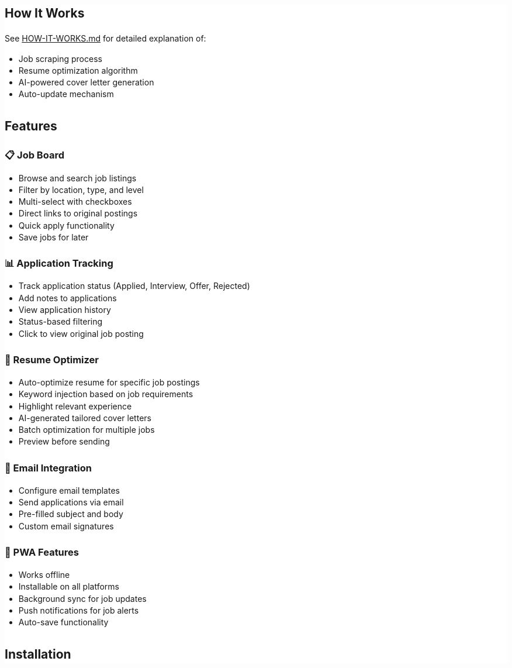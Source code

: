 ## How It Works

See [HOW-IT-WORKS.md](HOW-IT-WORKS.md) for detailed explanation of:
- Job scraping process
- Resume optimization algorithm
- AI-powered cover letter generation
- Auto-update mechanism

## Features

### 📋 Job Board
- Browse and search job listings
- Filter by location, type, and level
- Multi-select with checkboxes
- Direct links to original postings
- Quick apply functionality
- Save jobs for later

### 📊 Application Tracking
- Track application status (Applied, Interview, Offer, Rejected)
- Add notes to applications
- View application history
- Status-based filtering
- Click to view original job posting

### 🎯 Resume Optimizer
- Auto-optimize resume for specific job postings
- Keyword injection based on job requirements
- Highlight relevant experience
- AI-generated tailored cover letters
- Batch optimization for multiple jobs
- Preview before sending

### 📧 Email Integration
- Configure email templates
- Send applications via email
- Pre-filled subject and body
- Custom email signatures

### 💾 PWA Features
- Works offline
- Installable on all platforms
- Background sync for job updates
- Push notifications for job alerts
- Auto-save functionality

## Installation
